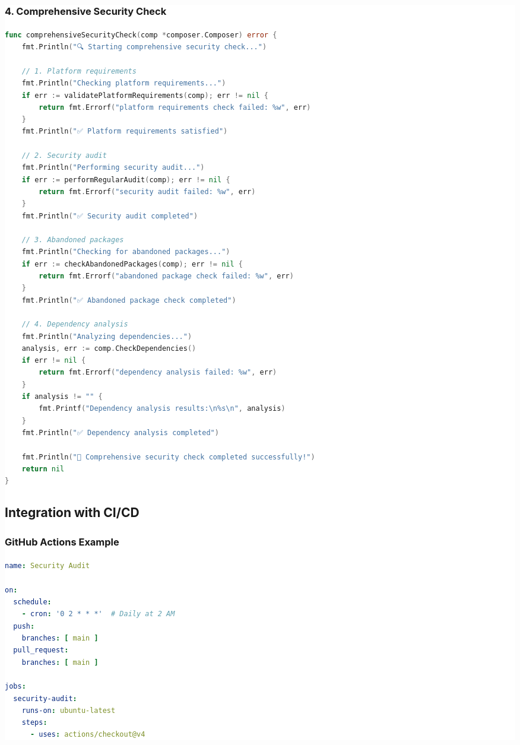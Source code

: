 ### 4. Comprehensive Security Check

```go
func comprehensiveSecurityCheck(comp *composer.Composer) error {
    fmt.Println("🔍 Starting comprehensive security check...")
    
    // 1. Platform requirements
    fmt.Println("Checking platform requirements...")
    if err := validatePlatformRequirements(comp); err != nil {
        return fmt.Errorf("platform requirements check failed: %w", err)
    }
    fmt.Println("✅ Platform requirements satisfied")
    
    // 2. Security audit
    fmt.Println("Performing security audit...")
    if err := performRegularAudit(comp); err != nil {
        return fmt.Errorf("security audit failed: %w", err)
    }
    fmt.Println("✅ Security audit completed")
    
    // 3. Abandoned packages
    fmt.Println("Checking for abandoned packages...")
    if err := checkAbandonedPackages(comp); err != nil {
        return fmt.Errorf("abandoned package check failed: %w", err)
    }
    fmt.Println("✅ Abandoned package check completed")
    
    // 4. Dependency analysis
    fmt.Println("Analyzing dependencies...")
    analysis, err := comp.CheckDependencies()
    if err != nil {
        return fmt.Errorf("dependency analysis failed: %w", err)
    }
    if analysis != "" {
        fmt.Printf("Dependency analysis results:\n%s\n", analysis)
    }
    fmt.Println("✅ Dependency analysis completed")
    
    fmt.Println("🎉 Comprehensive security check completed successfully!")
    return nil
}
```

## Integration with CI/CD

### GitHub Actions Example

```yaml
name: Security Audit

on:
  schedule:
    - cron: '0 2 * * *'  # Daily at 2 AM
  push:
    branches: [ main ]
  pull_request:
    branches: [ main ]

jobs:
  security-audit:
    runs-on: ubuntu-latest
    steps:
      - uses: actions/checkout@v4
```